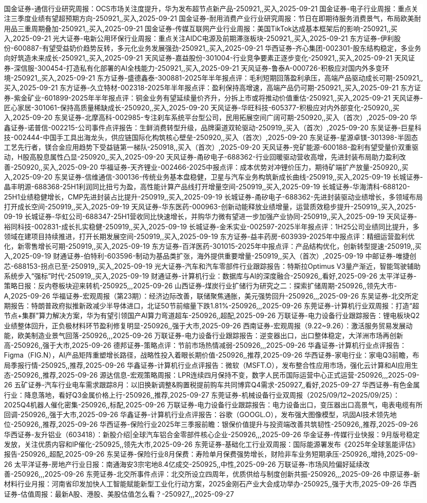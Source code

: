 国金证券-通信行业研究周报：OCS市场关注度提升，华为发布超节点新产品-250921,,买入,2025-09-21
国金证券-电子行业周报：重点关注三季度业绩有望超预期方向-250921,,买入,2025-09-21
国金证券-耐用消费产业行业研究周报：节日在即期待服务消费景气，布局欧美耐用品三重周期叠加-250921,,买入,2025-09-21
国金证券-传媒互联网产业行业周报：美国TikTok达成基本框架后的影响-250921,,买入,2025-09-21
光大证券-电新公用环保行业周报：重点关注AIDC电源及前期滞涨板块-250921,,买入,2025-09-21
东方证券-伊利股份-600887-有望受益奶价趋势反转，多元化业务发展强劲-250921,,买入,2025-09-21
华西证券-齐心集团-002301-股东结构稳定，多业务向好筑造未来成长-250921,,买入,2025-09-21
天风证券-嘉益股份-301004-行业竞争要素正逐步变化-250921,,买入,2025-09-21
天风证券-深信服-300454-打造私有化部署的AI全栈能力-250921,,买入,2025-09-21
天风证券-鲁泰A-000726-积极应对国内外多变环境-250921,,买入,2025-09-21
东方证券-盛德鑫泰-300881-2025年半年报点评：毛利短期回落盈利承压，高端产品驱动成长可期-250921,,买入,2025-09-21
东方证券-久立特材-002318-2025年半年报点评：盈利保持高增速，高端产品仍可期-250921,,买入,2025-09-21
东方证券-紫金矿业-601899-2025年半年报点评：铜金业务有望延续量价齐升，分拆上市或将推动价值重估-250921,,买入,2025-09-21
天风证券-匠心家居-301061-保持高质量稀缺成长-250920,,买入,2025-09-20
天风证券-华旺科技-605377-积极应对内外部变化-250920,,买入,2025-09-20
东吴证券-北摩高科-002985-专注刹车系统平台型公司，民用拓展空间广阔可期-250920,,买入（首次）,2025-09-20
华鑫证券-诺普信-002215-公司事件点评报告：生鲜消费转型升级，品牌渠道双轮驱动-250919,,买入（首次）,2025-09-20
东吴证券-巨星科技-002444-中国手工具出海龙头，供应链国际化构筑核心壁垒-250920,,买入（首次）,2025-09-20
东吴证券-星源卓镁-301398-半固态工艺先行者，镁合金应用趋势下受益链第一梯队-250918,,买入（首次）,2025-09-20
天风证券-兖矿能源-600188-盈利有望受量价双重驱动，H股高股息属性凸显-250920,,买入,2025-09-20
天风证券-甬矽电子-688362-行业回暖驱动营收高增，先进封装布局助力盈利改善-250920,,买入,2025-09-20
华福证券-天齐锂业-002466-2025中报点评：成本优势对冲锂价压力，期待矿端扩产放量-250920,,买入,2025-09-20
东吴证券-信维通信-300136-传统业务基本盘稳健，卫星与汽车业务构筑新成长曲线-250919,,买入,2025-09-19
长城证券-晶丰明源-688368-25H1利润同比扭亏为盈，高性能计算产品线打开增量空间-250919,,买入,2025-09-19
长城证券-华海清科-688120-25H1业绩稳健增长，CMP先进封装占比提升-250919,,买入,2025-09-19
长城证券-甬矽电子-688362-先进封装驱动业绩增长，多领域布局打开成长空间-250919,,买入,2025-09-19
天风证券-华东医药-000963-创新动能释放业绩增量，运营质效稳步提升-250919,,买入,2025-09-19
长城证券-华虹公司-688347-25H1营收同比快速增长，并购华力微有望进一步加强产业协同-250919,,买入,2025-09-19
天风证券-裕同科技-002831-成长扎实稳健-250919,,买入,2025-09-19
长城证券-金禾实业-002597-2025半年报点评：1H25公司业绩同比提升，多领域在建项目持续推进，打开长期发展空间-250919,,买入,2025-09-19
东方证券-益丰药房-603939-2025年中报点评：精细运营盈利优化，新零售增长可期-250919,,买入,2025-09-19
东方证券-百洋医药-301015-2025年中报点评：产品结构优化，创新转型提速-250919,,买入,2025-09-19
财通证券-伯特利-603596-制动为基品类扩张，海外提供重要增量-250919,,买入（首次）,2025-09-19
中邮证券-唯捷创芯-688153-拐点已至-250919,,买入,2025-09-19
光大证券-汽车和汽车零部件行业跟踪报告：特斯拉Optimus V3量产渐近，智能驾驶辅助系统步入“强标”时代-250919,,买入,2025-09-19
财通证券-计算机行业：数据库与AI的深度融合-250926,,看好,2025-09-26
太平洋证券-策略日报：反内卷板块迎来转机-250925,,,2025-09-26
山西证券-煤炭行业扩储行为研究之二：探索扩储周期-250926,,领先大市-A,2025-09-26
华福证券-宏观周报（第23期）：经济边际改善，联储聚焦通胀，美元强势回升-250926,,,2025-09-26
东吴证券-北交所定期报告：特朗普政府拟推新政减少半导体进口，北证50节前缩量下跌1.81%-250926,,,2025-09-26
东莞证券-计算机行业双周报：打造“超节点+集群”算力解决方案，华为有望引领国产AI算力弯道超车-250926,,超配,2025-09-26
万联证券-电力设备行业跟踪报告：锂电板块Q2业绩整体回升，正负极材料环节盈利修复明显-250926,,强于大市,2025-09-26
西南证券-宏观周报（9.22~9.26）：激活服务贸易发展动能，欧美制造业景气回落-250926,,,2025-09-26
万联证券-电力设备行业跟踪报告：逆变器出口，出口整体稳定，大洋洲市场再创新高-250926,,强于大市,2025-09-26
德邦证券-策略点评：节前市场热情减弱-250926,,,2025-09-26
华鑫证券-计算机行业点评报告：Figma（FIG.N），AI产品矩阵重塑增长路径，战略性投入着眼长期价值-250926,,推荐,2025-09-26
华西证券-家电行业：家电Q3前瞻，布局季报行情-250925,,推荐,2025-09-26
华鑫证券-计算机行业点评报告：微软（MSFT.O），发布整合性应用市场，强化云计算和AI应用生态-250926,,推荐,2025-09-26
源达信息-宏观策略周报：LPR连续四月保持不变，数字人民币国际运营中心正式运营-250926,,,2025-09-26
五矿证券-汽车行业电车需求跟踪8月：以旧换新调整&购置税提前购车共同博弈Q4需求-250927,,看好,2025-09-27
华西证券-有色金属行业：降息落地，看好Q3金属价格上行-250926,,推荐,2025-09-27
东莞证券-机械设备行业双周报（2025/09/12~2025/09/25）：2025Q4机器人催化密集-250926,,标配,2025-09-26
万联证券-电力设备行业跟踪报告：电力设备出口，变压器出口高景气，电表电缆有所回调-250926,,强于大市,2025-09-26
华鑫证券-计算机行业点评报告：谷歌（GOOGL.O），发布强大图像模型，巩固AI技术领先地位-250926,,推荐,2025-09-26
华西证券-保险行业2025年三季报前瞻：银保价值提升与投资端改善共筑韧性-250926,,推荐,2025-09-26
华西证券-友升铝业（603418）：新股介绍|全球汽车铝合金零部件核心企业-250926,,,2025-09-26
华金证券-传媒行业快报：9月版号稳定发放，关注优质内容和IP催化-250925,,领先大市,2025-09-26
东莞证券-基础化工行业双周报：国际能源署发布《2025年全球氢能评估》报告-250926,,超配,2025-09-26
东吴证券-保险行业8月保费：寿险单月保费强势增长，财险非车业务短期承压-250926,,增持,2025-09-26
太平洋证券-房地产行业日报：南通海安3宗宅地8.4亿成交-250925,,中性,2025-09-26
万联证券-市场风险偏好延续改善-250926,,,2025-09-26
东莞证券-北交所事件点评：北交所设立四周年，优质供给与制度创新共振-250926,,,2025-09-26
中原证券-新材料行业月报：河南省印发加快人工智能赋能新型工业化行动方案，2025金刚石产业大会成功举办-250925,,强于大市,2025-09-26
华西证券-估值周报：最新A股、港股、美股估值怎么看？-250927,,,2025-09-27